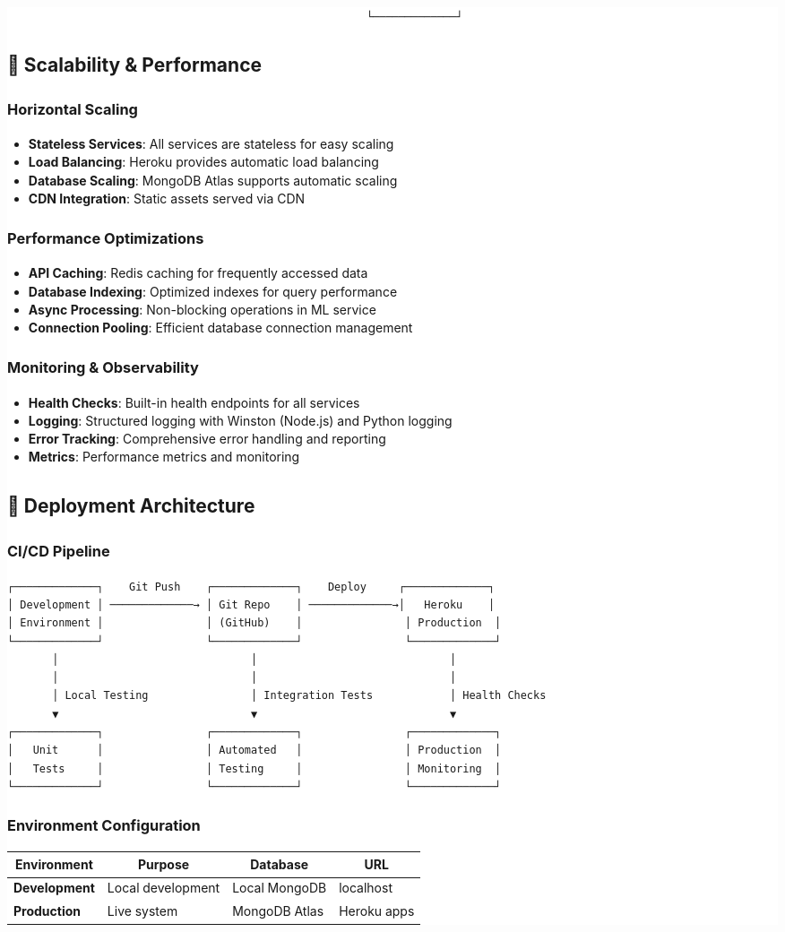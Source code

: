 ```
                                                        └─────────────┘
```

## 🚀 Scalability & Performance

### Horizontal Scaling

- **Stateless Services**: All services are stateless for easy scaling
- **Load Balancing**: Heroku provides automatic load balancing
- **Database Scaling**: MongoDB Atlas supports automatic scaling
- **CDN Integration**: Static assets served via CDN

### Performance Optimizations

- **API Caching**: Redis caching for frequently accessed data
- **Database Indexing**: Optimized indexes for query performance
- **Async Processing**: Non-blocking operations in ML service
- **Connection Pooling**: Efficient database connection management

### Monitoring & Observability

- **Health Checks**: Built-in health endpoints for all services
- **Logging**: Structured logging with Winston (Node.js) and Python logging
- **Error Tracking**: Comprehensive error handling and reporting
- **Metrics**: Performance metrics and monitoring

## 🔄 Deployment Architecture

### CI/CD Pipeline

```
┌─────────────┐    Git Push    ┌─────────────┐    Deploy     ┌─────────────┐
│ Development │ ─────────────→ │ Git Repo    │ ─────────────→│   Heroku    │
│ Environment │                │ (GitHub)    │                │ Production  │
└─────────────┘                └─────────────┘                └─────────────┘
       │                              │                              │
       │                              │                              │
       │ Local Testing                │ Integration Tests            │ Health Checks
       ▼                              ▼                              ▼
┌─────────────┐                ┌─────────────┐                ┌─────────────┐
│   Unit      │                │ Automated   │                │ Production  │
│   Tests     │                │ Testing     │                │ Monitoring  │
└─────────────┘                └─────────────┘                └─────────────┘
```

### Environment Configuration

| Environment | Purpose | Database | URL |
|-------------|---------|----------|-----|
| **Development** | Local development | Local MongoDB | localhost |
| **Production** | Live system | MongoDB Atlas | Heroku apps |
